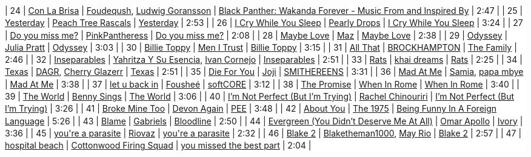 | 24 | [Con La Brisa](https://open.spotify.com/track/2LSsSV7V33wM9EKQA2xjGS) | [Foudeqush](https://open.spotify.com/artist/0XFgM33h3Ls5tj1M9IKUWd), [Ludwig Goransson](https://open.spotify.com/artist/24eDfi2MSYo3A87hCcgpIL) | [Black Panther: Wakanda Forever \- Music From and Inspired By](https://open.spotify.com/album/06RK0wX4GqHcxBtHlVoGH5) | 2:47 |
| 25 | [Yesterday](https://open.spotify.com/track/53ATHsuT0gcejL7QvnDmWi) | [Peach Tree Rascals](https://open.spotify.com/artist/0imE3buPhAowREqCrr4CYe) | [Yesterday](https://open.spotify.com/album/4JiS0YEEcnxDITajHXvtBS) | 2:53 |
| 26 | [I Cry While You Sleep](https://open.spotify.com/track/1NCDHACuCJQNKQilHLP4vj) | [Pearly Drops](https://open.spotify.com/artist/2eMb96S1ZJ1YQ7FhWAzWJL) | [I Cry While You Sleep](https://open.spotify.com/album/6d4mMic6muTP6KNgXjb43x) | 3:24 |
| 27 | [Do you miss me?](https://open.spotify.com/track/67r7ZHxVxONN9ZQk05AQVL) | [PinkPantheress](https://open.spotify.com/artist/78rUTD7y6Cy67W1RVzYs7t) | [Do you miss me?](https://open.spotify.com/album/3Mp1zB42F2yqqOMEep7R3k) | 2:08 |
| 28 | [Maybe Love](https://open.spotify.com/track/4chYGJ4RxKLpW5DqrYu93f) | [Maz](https://open.spotify.com/artist/0Co1iSj5JPAHPnyPBynYpr) | [Maybe Love](https://open.spotify.com/album/4YSQjDdAxbWbuZNwU36BUT) | 2:38 |
| 29 | [Odyssey](https://open.spotify.com/track/1Dp7whHQLqyhlWV4z8jJc5) | [Julia Pratt](https://open.spotify.com/artist/0F9yMp30FUREoa635VLsY8) | [Odyssey](https://open.spotify.com/album/4uuWpzTfQzJp6dV6HrlhgG) | 3:03 |
| 30 | [Billie Toppy](https://open.spotify.com/track/5jyj2XKWILHQxDoz59ddCT) | [Men I Trust](https://open.spotify.com/artist/3zmfs9cQwzJl575W1ZYXeT) | [Billie Toppy](https://open.spotify.com/album/0FpoXXhnwamDJbLSWLRgvN) | 3:15 |
| 31 | [All That](https://open.spotify.com/track/0dRMqHJre73e9V0wOfwV6u) | [BROCKHAMPTON](https://open.spotify.com/artist/1Bl6wpkWCQ4KVgnASpvzzA) | [The Family](https://open.spotify.com/album/7bNubmdfctkLp7ltJE0pLy) | 2:46 |
| 32 | [Inseparables](https://open.spotify.com/track/57GWBz1UtT6iei1jrbkovI) | [Yahritza Y Su Esencia](https://open.spotify.com/artist/51ZSh80McCt7vbqHouzW0A), [Ivan Cornejo](https://open.spotify.com/artist/6PH3FLQAxtqYy46Zv08bpV) | [Inseparables](https://open.spotify.com/album/31DfpAhFnPyIXUZFWdu32y) | 2:51 |
| 33 | [Rats](https://open.spotify.com/track/7li497pL9YAtpGb7Z9lgiF) | [khai dreams](https://open.spotify.com/artist/0lawSNBxNgJFQYJnQzLH8c) | [Rats](https://open.spotify.com/album/1t6ZnDLibVT6ixBCp1H4DY) | 2:25 |
| 34 | [Texas](https://open.spotify.com/track/08qq38gqUu5e6jZSPT69GM) | [DAGR](https://open.spotify.com/artist/6jDxyPx376PtDCCWzo7OJi), [Cherry Glazerr](https://open.spotify.com/artist/3pIGm1omCcHIb1juBNHspg) | [Texas](https://open.spotify.com/album/4MxwYytep1ODnRn3g2qg0m) | 2:51 |
| 35 | [Die For You](https://open.spotify.com/track/26hOm7dTtBi0TdpDGl141t) | [Joji](https://open.spotify.com/artist/3MZsBdqDrRTJihTHQrO6Dq) | [SMITHEREENS](https://open.spotify.com/album/2hEnymoejldpuxSdTnkard) | 3:31 |
| 36 | [Mad At Me](https://open.spotify.com/track/3wbXyVBbFXczjXcLL46GH4) | [Samia](https://open.spotify.com/artist/1Uk1GyijF6fSfX4mWq5bfR), [papa mbye](https://open.spotify.com/artist/5JVtTuCBPvUOTZ2YjrAPTp) | [Mad At Me](https://open.spotify.com/album/3jo28hZqatoB93dyt9nMQt) | 3:38 |
| 37 | [let u back in](https://open.spotify.com/track/7AZRI11SKhBBGl22dXupwg) | [Fousheé](https://open.spotify.com/artist/6trIghKwHRUyxwvm66HLHH) | [softCORE](https://open.spotify.com/album/0iv5fjooZ7WR2FvmxKwDER) | 3:12 |
| 38 | [The Promise](https://open.spotify.com/track/48p5E25cFPanxuwCTmTpuL) | [When In Rome](https://open.spotify.com/artist/3jOO5nZ2XPmc232rNjzqJy) | [When In Rome](https://open.spotify.com/album/3kt903x5U5IWJlwHyE481x) | 3:40 |
| 39 | [The World](https://open.spotify.com/track/2KnfMlqUIr2RLFIRlCQzhw) | [Benny Sings](https://open.spotify.com/artist/4gHcu2JoaXJ0mV4aNPCd7N) | [The World](https://open.spotify.com/album/3cqrOjDqjzb2bdFmhntP8t) | 3:06 |
| 40 | [I’m Not Perfect \(But I’m Trying\)](https://open.spotify.com/track/10LBv5a9JLom1L6a05goUV) | [Rachel Chinouriri](https://open.spotify.com/artist/4wrzxtBZw20ufDstKyTnnP) | [I’m Not Perfect \(But I’m Trying\)](https://open.spotify.com/album/2O8gAp74lbXQ9z74ZK7E3N) | 3:26 |
| 41 | [Broke Mine Too](https://open.spotify.com/track/5uQTrhuOuaefkHmtwT5M3h) | [Devon Again](https://open.spotify.com/artist/3xz28DkZR6bmPpVh6Rq13t) | [PEE](https://open.spotify.com/album/5hLHgAMmZbA316eFWJbfiS) | 3:48 |
| 42 | [About You](https://open.spotify.com/track/1fDFHXcykq4iw8Gg7s5hG9) | [The 1975](https://open.spotify.com/artist/3mIj9lX2MWuHmhNCA7LSCW) | [Being Funny In A Foreign Language](https://open.spotify.com/album/6dVCpQ7oGJD1oYs2fv1t5M) | 5:26 |
| 43 | [Blame](https://open.spotify.com/track/27dM3Oji0ytPXDYGVwDoJj) | [Gabriels](https://open.spotify.com/artist/5tHs3fthucNRGAFpdE9rmz) | [Bloodline](https://open.spotify.com/album/6w9KqIfC7zIoKmdJgs9yBA) | 2:50 |
| 44 | [Evergreen \(You Didn’t Deserve Me At All\)](https://open.spotify.com/track/2TktkzfozZifbQhXjT6I33) | [Omar Apollo](https://open.spotify.com/artist/5FxD8fkQZ6KcsSYupDVoSO) | [Ivory](https://open.spotify.com/album/5z7TD11Qh81Gbf52hd5zAv) | 3:36 |
| 45 | [you're a parasite](https://open.spotify.com/track/2uMv1AvQhvXk4F3DAeABGg) | [Riovaz](https://open.spotify.com/artist/1bhZt10yZVCJfp3HaNxJv8) | [you're a parasite](https://open.spotify.com/album/0gxx85pC89jMKmPIyL0kPa) | 2:32 |
| 46 | [Blake 2](https://open.spotify.com/track/5EZI0rPfDLltxUeimJZhu6) | [Blaketheman1000](https://open.spotify.com/artist/0QrLOWMTGOF7Vwb3SAhf3I), [May Rio](https://open.spotify.com/artist/1SlT1K1OULPzNSwmieTA2w) | [Blake 2](https://open.spotify.com/album/0KiiNd7Y4pFAnTnva7NrnK) | 2:57 |
| 47 | [hospital beach](https://open.spotify.com/track/7t7QJFQLHJWCiHBswHnbzZ) | [Cottonwood Firing Squad](https://open.spotify.com/artist/2bmhdBR4FyCbRIBSFoLTuE) | [you missed the best part](https://open.spotify.com/album/1KX0aY23DP7aWsvCXxuEPx) | 2:04 |